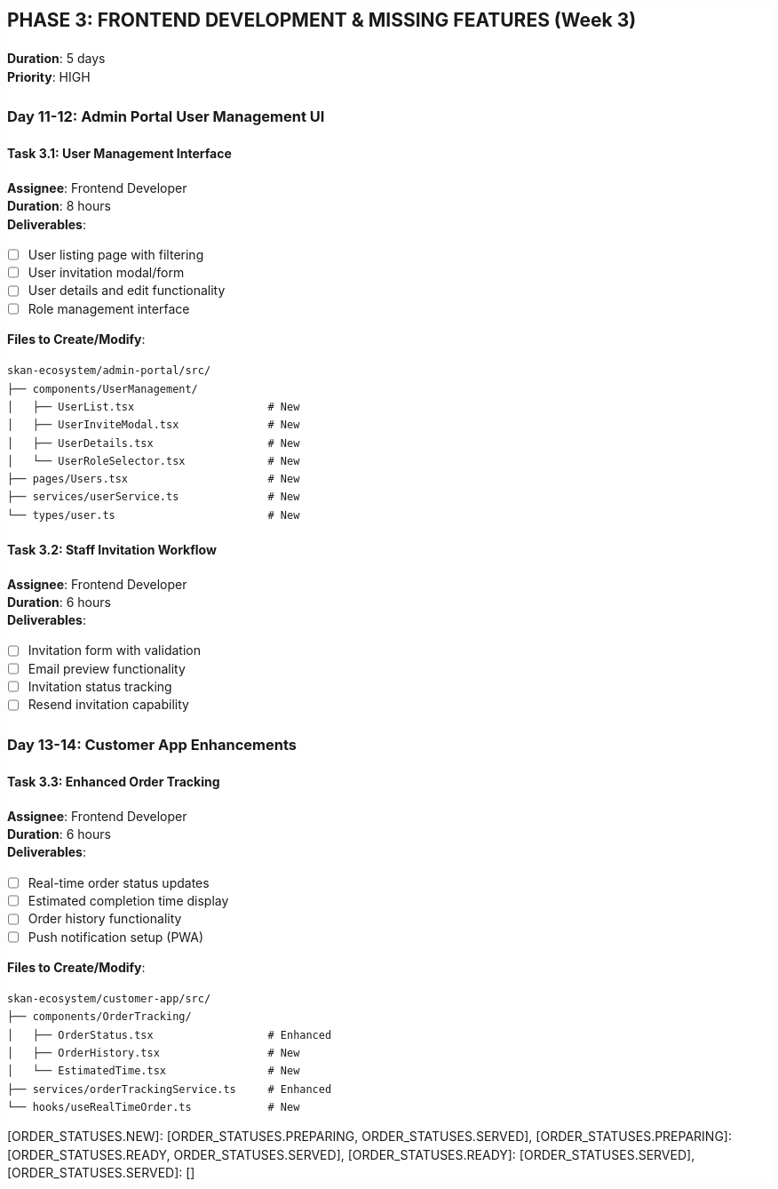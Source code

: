 ## PHASE 3: FRONTEND DEVELOPMENT & MISSING FEATURES (Week 3)
**Duration**: 5 days  
**Priority**: HIGH  

### Day 11-12: Admin Portal User Management UI

#### Task 3.1: User Management Interface
**Assignee**: Frontend Developer  
**Duration**: 8 hours  
**Deliverables**:
- [ ] User listing page with filtering
- [ ] User invitation modal/form
- [ ] User details and edit functionality
- [ ] Role management interface

**Files to Create/Modify**:
```
skan-ecosystem/admin-portal/src/
├── components/UserManagement/
│   ├── UserList.tsx                     # New
│   ├── UserInviteModal.tsx              # New
│   ├── UserDetails.tsx                  # New
│   └── UserRoleSelector.tsx             # New
├── pages/Users.tsx                      # New
├── services/userService.ts              # New
└── types/user.ts                        # New
```

#### Task 3.2: Staff Invitation Workflow
**Assignee**: Frontend Developer  
**Duration**: 6 hours  
**Deliverables**:
- [ ] Invitation form with validation
- [ ] Email preview functionality
- [ ] Invitation status tracking
- [ ] Resend invitation capability

### Day 13-14: Customer App Enhancements

#### Task 3.3: Enhanced Order Tracking
**Assignee**: Frontend Developer  
**Duration**: 6 hours  
**Deliverables**:
- [ ] Real-time order status updates
- [ ] Estimated completion time display
- [ ] Order history functionality
- [ ] Push notification setup (PWA)

**Files to Create/Modify**:
```
skan-ecosystem/customer-app/src/
├── components/OrderTracking/
│   ├── OrderStatus.tsx                  # Enhanced
│   ├── OrderHistory.tsx                 # New
│   └── EstimatedTime.tsx                # New
├── services/orderTrackingService.ts     # Enhanced
└── hooks/useRealTimeOrder.ts            # New
```


  [ORDER_STATUSES.NEW]: [ORDER_STATUSES.PREPARING, ORDER_STATUSES.SERVED],
  [ORDER_STATUSES.PREPARING]: [ORDER_STATUSES.READY, ORDER_STATUSES.SERVED],
  [ORDER_STATUSES.READY]: [ORDER_STATUSES.SERVED],
  [ORDER_STATUSES.SERVED]: []